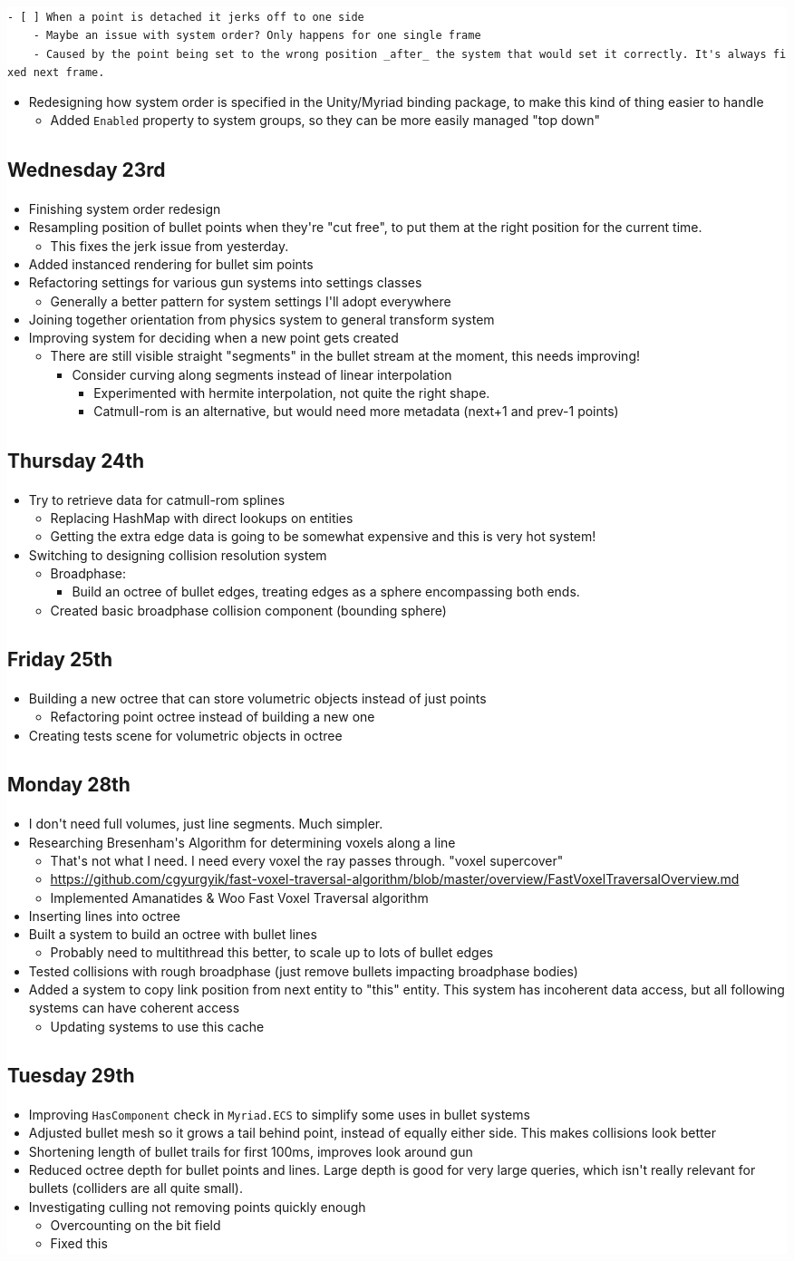 	- [ ] When a point is detached it jerks off to one side
		- Maybe an issue with system order? Only happens for one single frame
		- Caused by the point being set to the wrong position _after_ the system that would set it correctly. It's always fixed next frame.
- Redesigning how system order is specified in the Unity/Myriad binding package, to make this kind of thing easier to handle
	- Added `Enabled` property to system groups, so they can be more easily managed "top down"
## Wednesday 23rd
- Finishing system order redesign
- Resampling position of bullet points when they're "cut free", to put them at the right position for the current time.
	- This fixes the jerk issue from yesterday.
- Added instanced rendering for bullet sim points
- Refactoring settings for various gun systems into settings classes
	- Generally a better pattern for system settings I'll adopt everywhere
- Joining together orientation from physics system to general transform system
- Improving system for deciding when a new point gets created
	- There are still visible straight "segments" in the bullet stream at the moment, this needs improving!
		- Consider curving along segments instead of linear interpolation
			- Experimented with hermite interpolation, not quite the right shape.
			- Catmull-rom is an alternative, but would need more metadata (next+1 and prev-1 points)
## Thursday 24th
- Try to retrieve data for catmull-rom splines
	- Replacing HashMap with direct lookups on entities
	- Getting the extra edge data is going to be somewhat expensive and this is very hot system!
- Switching to designing collision resolution system
	- Broadphase:
		- Build an octree of bullet edges, treating edges as a sphere encompassing both ends.
	- Created basic broadphase collision component (bounding sphere)
## Friday 25th
- Building a new octree that can store volumetric objects instead of just points
	- Refactoring point octree instead of building a new one
- Creating tests scene for volumetric objects in octree
## Monday 28th
- I don't need full volumes, just line segments. Much simpler.
- Researching Bresenham's Algorithm for determining voxels along a line
	- That's not what I need. I need every voxel the ray passes through. "voxel supercover"
	- https://github.com/cgyurgyik/fast-voxel-traversal-algorithm/blob/master/overview/FastVoxelTraversalOverview.md
	- Implemented Amanatides & Woo Fast Voxel Traversal algorithm
- Inserting lines into octree
- Built a system to build an octree with bullet lines
	- Probably need to multithread this better, to scale up to lots of bullet edges
- Tested collisions with rough broadphase (just remove bullets impacting broadphase bodies)
- Added a system to copy link position from next entity to "this" entity. This system has incoherent data access, but all following systems can have coherent access
	- Updating systems to use this cache
## Tuesday 29th
- Improving `HasComponent` check in `Myriad.ECS` to simplify some uses in bullet systems
- Adjusted bullet mesh so it grows a tail behind point, instead of equally either side. This makes collisions look better
- Shortening length of bullet trails for first 100ms, improves look around gun
- Reduced octree depth for bullet points and lines. Large depth is good for very large queries, which isn't really relevant for bullets (colliders are all quite small).
- Investigating culling not removing points quickly enough
	- Overcounting on the bit field
	- Fixed this
